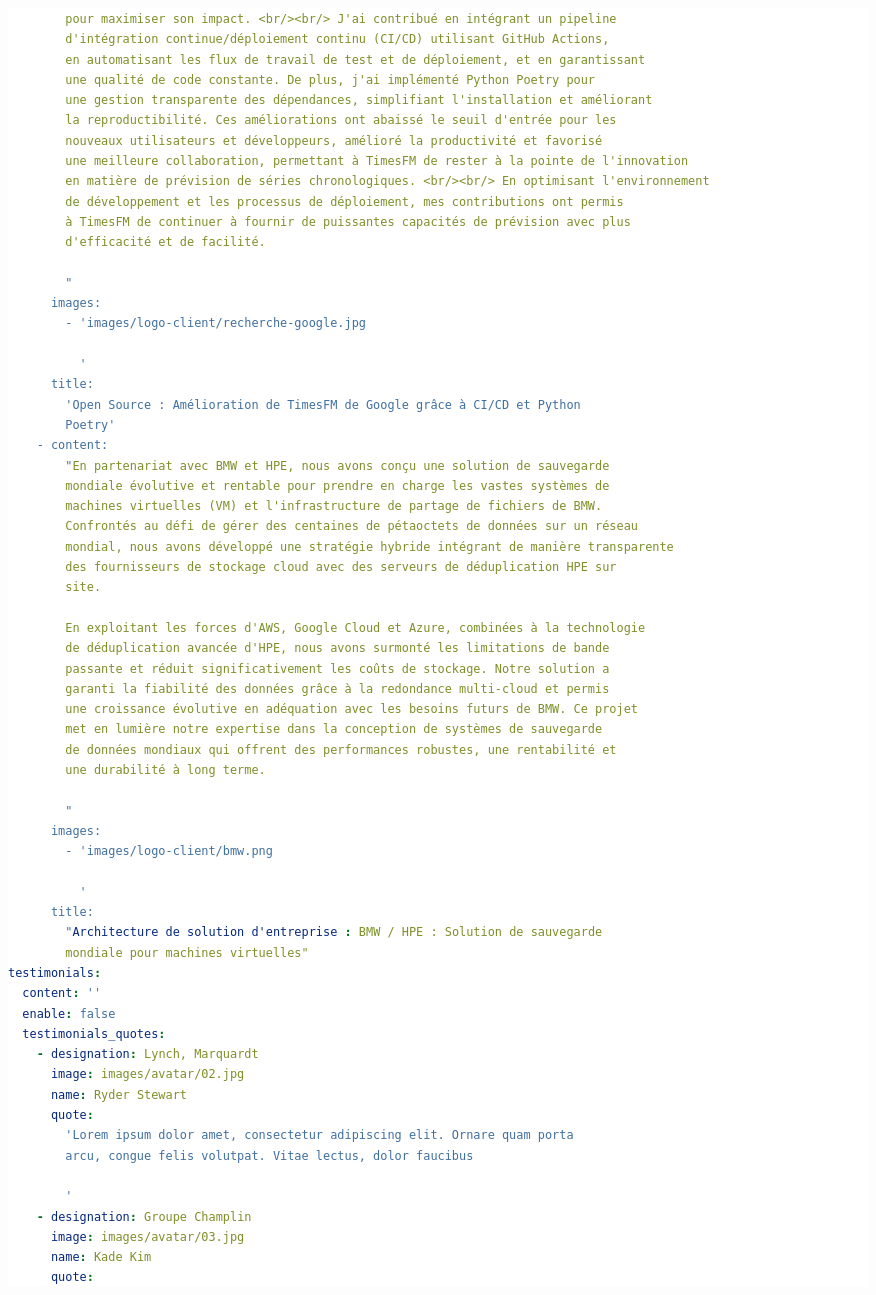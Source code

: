```yaml
        pour maximiser son impact. <br/><br/> J'ai contribué en intégrant un pipeline
        d'intégration continue/déploiement continu (CI/CD) utilisant GitHub Actions,
        en automatisant les flux de travail de test et de déploiement, et en garantissant
        une qualité de code constante. De plus, j'ai implémenté Python Poetry pour
        une gestion transparente des dépendances, simplifiant l'installation et améliorant
        la reproductibilité. Ces améliorations ont abaissé le seuil d'entrée pour les
        nouveaux utilisateurs et développeurs, amélioré la productivité et favorisé
        une meilleure collaboration, permettant à TimesFM de rester à la pointe de l'innovation
        en matière de prévision de séries chronologiques. <br/><br/> En optimisant l'environnement
        de développement et les processus de déploiement, mes contributions ont permis
        à TimesFM de continuer à fournir de puissantes capacités de prévision avec plus
        d'efficacité et de facilité.

        "
      images:
        - 'images/logo-client/recherche-google.jpg

          '
      title:
        'Open Source : Amélioration de TimesFM de Google grâce à CI/CD et Python
        Poetry'
    - content:
        "En partenariat avec BMW et HPE, nous avons conçu une solution de sauvegarde
        mondiale évolutive et rentable pour prendre en charge les vastes systèmes de
        machines virtuelles (VM) et l'infrastructure de partage de fichiers de BMW.
        Confrontés au défi de gérer des centaines de pétaoctets de données sur un réseau
        mondial, nous avons développé une stratégie hybride intégrant de manière transparente
        des fournisseurs de stockage cloud avec des serveurs de déduplication HPE sur
        site.

        En exploitant les forces d'AWS, Google Cloud et Azure, combinées à la technologie
        de déduplication avancée d'HPE, nous avons surmonté les limitations de bande
        passante et réduit significativement les coûts de stockage. Notre solution a
        garanti la fiabilité des données grâce à la redondance multi-cloud et permis
        une croissance évolutive en adéquation avec les besoins futurs de BMW. Ce projet
        met en lumière notre expertise dans la conception de systèmes de sauvegarde
        de données mondiaux qui offrent des performances robustes, une rentabilité et
        une durabilité à long terme.

        "
      images:
        - 'images/logo-client/bmw.png

          '
      title:
        "Architecture de solution d'entreprise : BMW / HPE : Solution de sauvegarde
        mondiale pour machines virtuelles"
testimonials:
  content: ''
  enable: false
  testimonials_quotes:
    - designation: Lynch, Marquardt
      image: images/avatar/02.jpg
      name: Ryder Stewart
      quote:
        'Lorem ipsum dolor amet, consectetur adipiscing elit. Ornare quam porta
        arcu, congue felis volutpat. Vitae lectus, dolor faucibus

        '
    - designation: Groupe Champlin
      image: images/avatar/03.jpg
      name: Kade Kim
      quote:
```